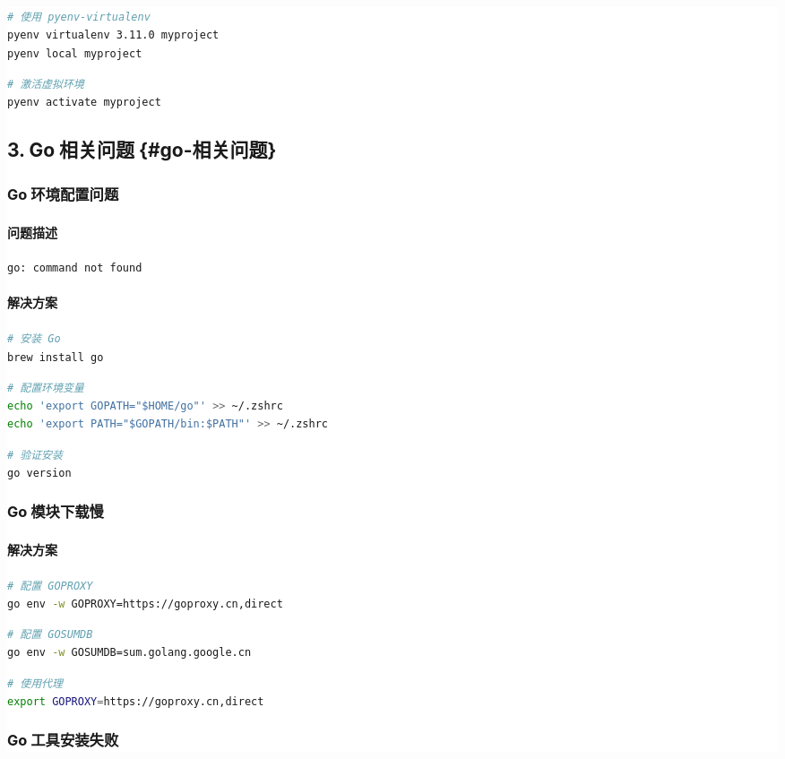 ```bash
# 使用 pyenv-virtualenv
pyenv virtualenv 3.11.0 myproject
pyenv local myproject
```

```bash
# 激活虚拟环境
pyenv activate myproject
```

## 3. Go 相关问题 {#go-相关问题}

### Go 环境配置问题

#### 问题描述
```bash
go: command not found
```

#### 解决方案
```bash
# 安装 Go
brew install go
```

```bash
# 配置环境变量
echo 'export GOPATH="$HOME/go"' >> ~/.zshrc
echo 'export PATH="$GOPATH/bin:$PATH"' >> ~/.zshrc
```

```bash
# 验证安装
go version
```

### Go 模块下载慢

#### 解决方案
```bash
# 配置 GOPROXY
go env -w GOPROXY=https://goproxy.cn,direct
```

```bash
# 配置 GOSUMDB
go env -w GOSUMDB=sum.golang.google.cn
```

```bash
# 使用代理
export GOPROXY=https://goproxy.cn,direct
```

### Go 工具安装失败
